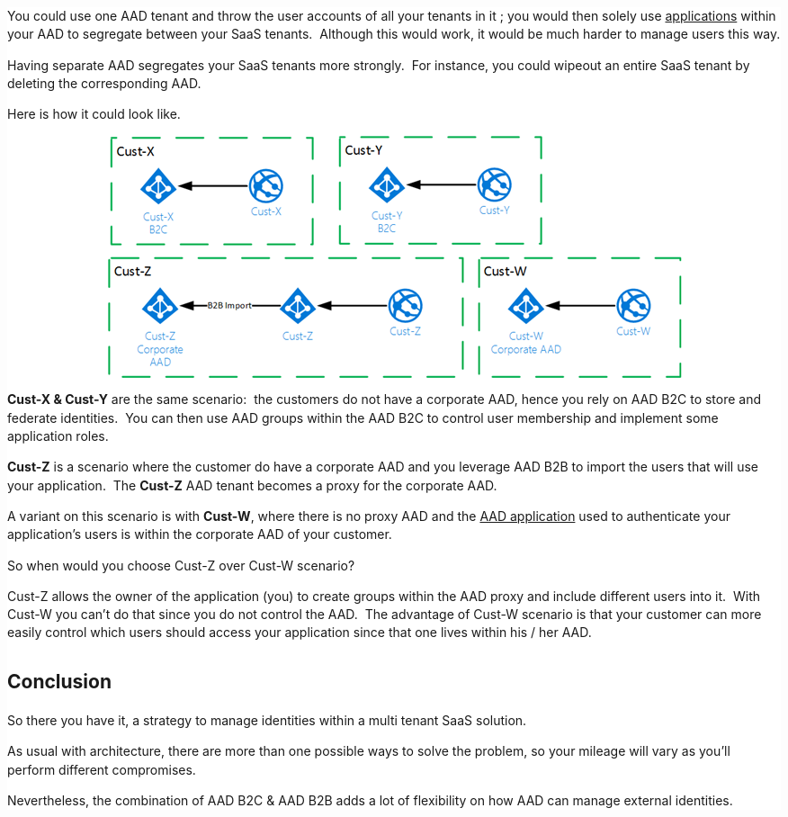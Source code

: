 You could use one AAD tenant and throw the user accounts of all your tenants in it ; you would then solely use <a href="https://vincentlauzon.com/2016/03/10/azure-active-directory-application/">applications</a> within your AAD to segregate between your SaaS tenants.  Although this would work, it would be much harder to manage users this way.

Having separate AAD segregates your SaaS tenants more strongly.  For instance, you could wipeout an entire SaaS tenant by deleting the corresponding AAD.

Here is how it could look like.

<a href="/assets/posts/2016/1/multi-tenant-saas-with-azure-active-directory-b2b-b2c/image9.png"><img style="background-image:none;float:none;padding-top:0;padding-left:0;margin-left:auto;display:block;padding-right:0;margin-right:auto;border:0;" title="image" src="/assets/posts/2016/1/multi-tenant-saas-with-azure-active-directory-b2b-b2c/image_thumb9.png" alt="image" width="640" height="269" border="0" /></a>

<strong>Cust-X &amp; Cust-Y</strong> are the same scenario:  the customers do not have a corporate AAD, hence you rely on AAD B2C to store and federate identities.  You can then use AAD groups within the AAD B2C to control user membership and implement some application roles.

<strong>Cust-Z</strong> is a scenario where the customer do have a corporate AAD and you leverage AAD B2B to import the users that will use your application.  The <strong>Cust-Z</strong> AAD tenant becomes a proxy for the corporate AAD.

A variant on this scenario is with <strong>Cust-W</strong>, where there is no proxy AAD and the <a href="https://vincentlauzon.com/2016/03/10/azure-active-directory-application/">AAD application</a> used to authenticate your application’s users is within the corporate AAD of your customer.

So when would you choose Cust-Z over Cust-W scenario?

Cust-Z allows the owner of the application (you) to create groups within the AAD proxy and include different users into it.  With Cust-W you can’t do that since you do not control the AAD.  The advantage of Cust-W scenario is that your customer can more easily control which users should access your application since that one lives within his / her AAD.
<h2>Conclusion</h2>
So there you have it, a strategy to manage identities within a multi tenant SaaS solution.

As usual with architecture, there are more than one possible ways to solve the problem, so your mileage will vary as you’ll perform different compromises.

Nevertheless, the combination of AAD B2C &amp; AAD B2B adds a lot of flexibility on how AAD can manage external identities.